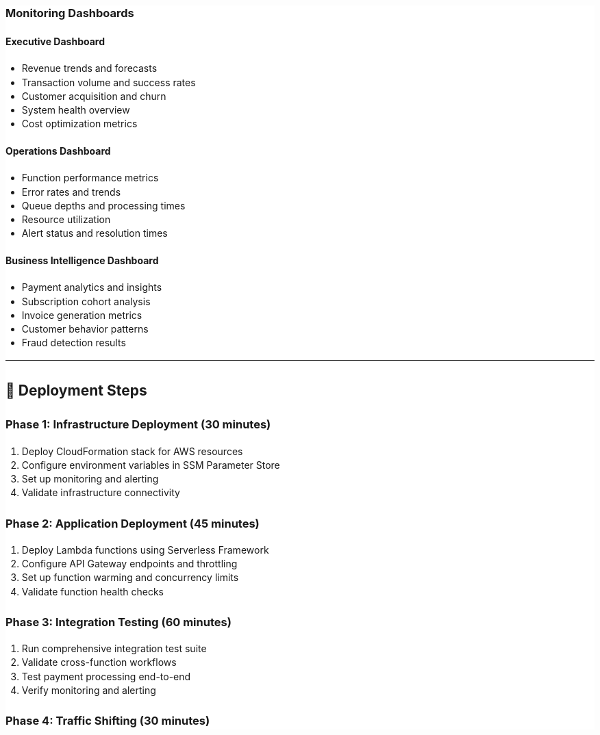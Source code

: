 ### Monitoring Dashboards

#### Executive Dashboard

- Revenue trends and forecasts
- Transaction volume and success rates
- Customer acquisition and churn
- System health overview
- Cost optimization metrics

#### Operations Dashboard

- Function performance metrics
- Error rates and trends
- Queue depths and processing times
- Resource utilization
- Alert status and resolution times

#### Business Intelligence Dashboard

- Payment analytics and insights
- Subscription cohort analysis
- Invoice generation metrics
- Customer behavior patterns
- Fraud detection results

---

## 🚀 Deployment Steps

### Phase 1: Infrastructure Deployment (30 minutes)

1. Deploy CloudFormation stack for AWS resources
2. Configure environment variables in SSM Parameter Store
3. Set up monitoring and alerting
4. Validate infrastructure connectivity

### Phase 2: Application Deployment (45 minutes)

1. Deploy Lambda functions using Serverless Framework
2. Configure API Gateway endpoints and throttling
3. Set up function warming and concurrency limits
4. Validate function health checks

### Phase 3: Integration Testing (60 minutes)

1. Run comprehensive integration test suite
2. Validate cross-function workflows
3. Test payment processing end-to-end
4. Verify monitoring and alerting

### Phase 4: Traffic Shifting (30 minutes)
